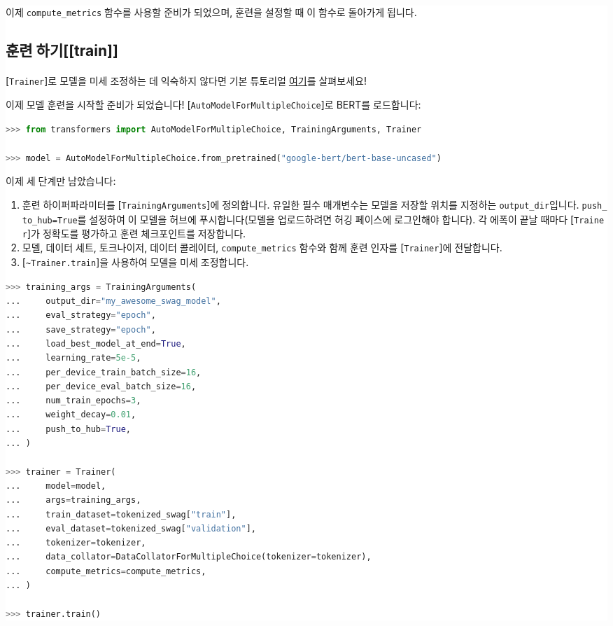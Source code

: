 이제 `compute_metrics` 함수를 사용할 준비가 되었으며, 훈련을 설정할 때 이 함수로 돌아가게 됩니다.

## 훈련 하기[[train]]

<frameworkcontent>
<pt>
<Tip>

[`Trainer`]로 모델을 미세 조정하는 데 익숙하지 않다면 기본 튜토리얼 [여기](../training#train-with-pytorch-trainer)를 살펴보세요!

</Tip>

이제 모델 훈련을 시작할 준비가 되었습니다! [`AutoModelForMultipleChoice`]로 BERT를 로드합니다:

```py
>>> from transformers import AutoModelForMultipleChoice, TrainingArguments, Trainer

>>> model = AutoModelForMultipleChoice.from_pretrained("google-bert/bert-base-uncased")
```

이제 세 단계만 남았습니다:

1. 훈련 하이퍼파라미터를 [`TrainingArguments`]에 정의합니다. 유일한 필수 매개변수는 모델을 저장할 위치를 지정하는 `output_dir`입니다. `push_to_hub=True`를 설정하여 이 모델을 허브에 푸시합니다(모델을 업로드하려면 허깅 페이스에 로그인해야 합니다). 각 에폭이 끝날 때마다 [`Trainer`]가 정확도를 평가하고 훈련 체크포인트를 저장합니다.
2. 모델, 데이터 세트, 토크나이저, 데이터 콜레이터, `compute_metrics` 함수와 함께 훈련 인자를 [`Trainer`]에 전달합니다.
3. [`~Trainer.train`]을 사용하여 모델을 미세 조정합니다.

```py
>>> training_args = TrainingArguments(
...     output_dir="my_awesome_swag_model",
...     eval_strategy="epoch",
...     save_strategy="epoch",
...     load_best_model_at_end=True,
...     learning_rate=5e-5,
...     per_device_train_batch_size=16,
...     per_device_eval_batch_size=16,
...     num_train_epochs=3,
...     weight_decay=0.01,
...     push_to_hub=True,
... )

>>> trainer = Trainer(
...     model=model,
...     args=training_args,
...     train_dataset=tokenized_swag["train"],
...     eval_dataset=tokenized_swag["validation"],
...     tokenizer=tokenizer,
...     data_collator=DataCollatorForMultipleChoice(tokenizer=tokenizer),
...     compute_metrics=compute_metrics,
... )

>>> trainer.train()
```
